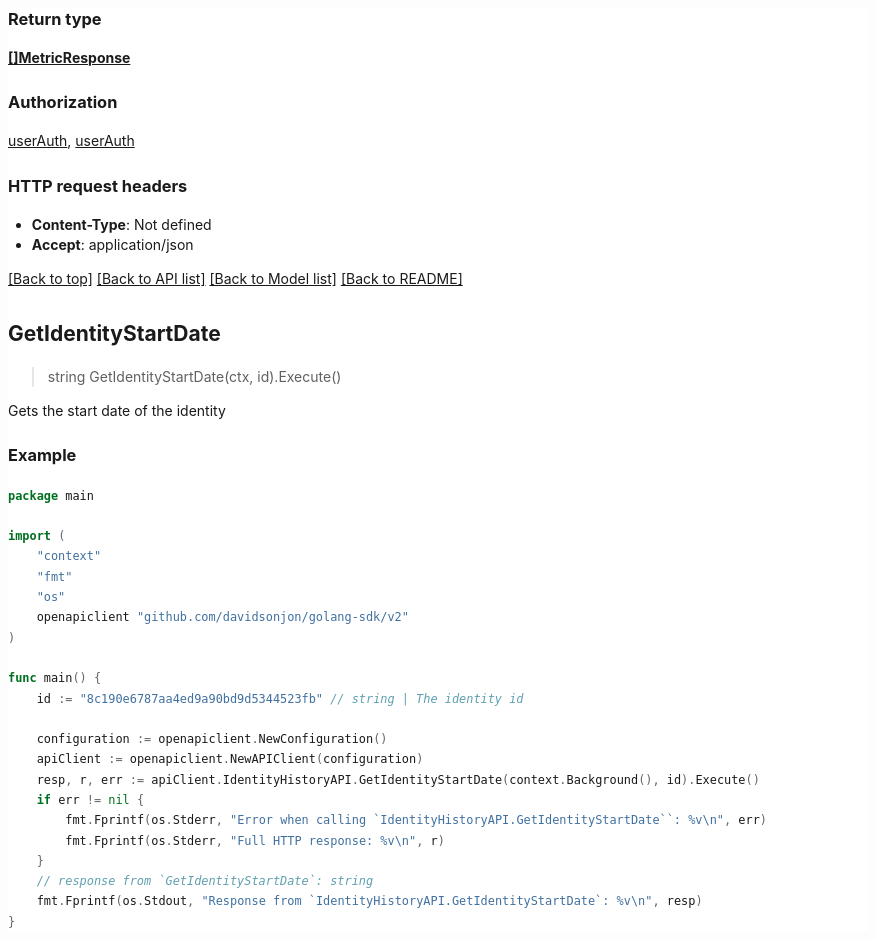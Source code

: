 ### Return type

[**[]MetricResponse**](MetricResponse.md)

### Authorization

[userAuth](../README.md#userAuth), [userAuth](../README.md#userAuth)

### HTTP request headers

- **Content-Type**: Not defined
- **Accept**: application/json

[[Back to top]](#) [[Back to API list]](../README.md#documentation-for-api-endpoints)
[[Back to Model list]](../README.md#documentation-for-models)
[[Back to README]](../README.md)


## GetIdentityStartDate

> string GetIdentityStartDate(ctx, id).Execute()

Gets the start date of the identity



### Example

```go
package main

import (
	"context"
	"fmt"
	"os"
	openapiclient "github.com/davidsonjon/golang-sdk/v2"
)

func main() {
	id := "8c190e6787aa4ed9a90bd9d5344523fb" // string | The identity id

	configuration := openapiclient.NewConfiguration()
	apiClient := openapiclient.NewAPIClient(configuration)
	resp, r, err := apiClient.IdentityHistoryAPI.GetIdentityStartDate(context.Background(), id).Execute()
	if err != nil {
		fmt.Fprintf(os.Stderr, "Error when calling `IdentityHistoryAPI.GetIdentityStartDate``: %v\n", err)
		fmt.Fprintf(os.Stderr, "Full HTTP response: %v\n", r)
	}
	// response from `GetIdentityStartDate`: string
	fmt.Fprintf(os.Stdout, "Response from `IdentityHistoryAPI.GetIdentityStartDate`: %v\n", resp)
}
```
